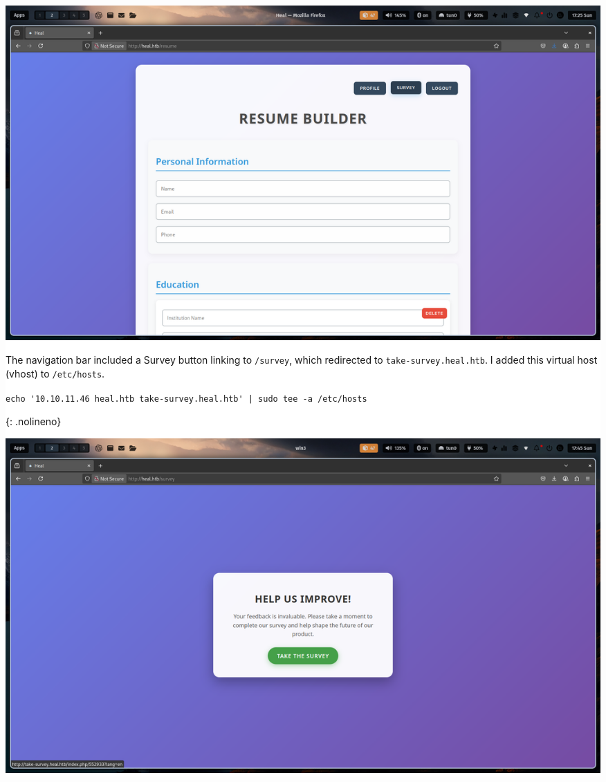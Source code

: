 ![resume](../assets/htb/heal/resume.jpg)

The navigation bar included a Survey button linking to `/survey`, which redirected to `take-survey.heal.htb`. I added this virtual host (vhost) to `/etc/hosts`.

```shell
echo '10.10.11.46 heal.htb take-survey.heal.htb' | sudo tee -a /etc/hosts
```
{: .nolineno}

![take-survey](../assets/htb/heal/take-survey.jpg)
